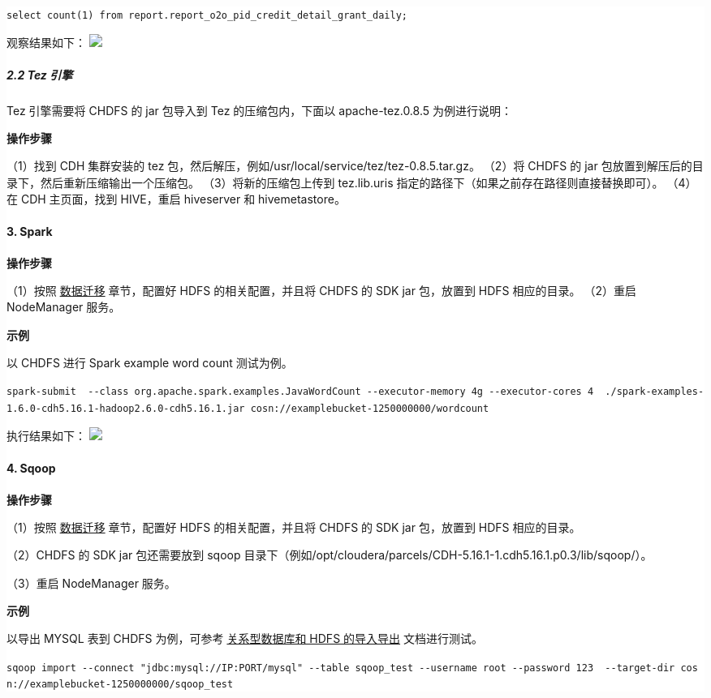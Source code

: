 ```
select count(1) from report.report_o2o_pid_credit_detail_grant_daily;
```

观察结果如下：
![](https://main.qcloudimg.com/raw/28a566e5f08d7cbbeb4893b851565c01.png)

##### 2.2 Tez 引擎

Tez 引擎需要将 CHDFS 的 jar 包导入到 Tez 的压缩包内，下面以 apache-tez.0.8.5 为例进行说明：

**操作步骤**

（1）找到 CDH 集群安装的 tez 包，然后解压，例如/usr/local/service/tez/tez-0.8.5.tar.gz。
（2）将 CHDFS 的 jar 包放置到解压后的目录下，然后重新压缩输出一个压缩包。
（3）将新的压缩包上传到 tez.lib.uris 指定的路径下（如果之前存在路径则直接替换即可）。
（4）在 CDH 主页面，找到 HIVE，重启 hiveserver 和 hivemetastore。

#### 3. Spark

**操作步骤**

（1）按照 [数据迁移](#1) 章节，配置好 HDFS 的相关配置，并且将 CHDFS 的 SDK jar 包，放置到 HDFS 相应的目录。
（2）重启 NodeManager 服务。

**示例**

以 CHDFS 进行 Spark example word count 测试为例。

```
spark-submit  --class org.apache.spark.examples.JavaWordCount --executor-memory 4g --executor-cores 4  ./spark-examples-1.6.0-cdh5.16.1-hadoop2.6.0-cdh5.16.1.jar cosn://examplebucket-1250000000/wordcount
```

执行结果如下：
![](https://main.qcloudimg.com/raw/5070c17e6db105f7b1d20c609f334b60.png)


#### 4. Sqoop

**操作步骤**

（1）按照 [数据迁移](#1) 章节，配置好 HDFS 的相关配置，并且将 CHDFS 的 SDK jar 包，放置到 HDFS 相应的目录。

（2）CHDFS 的 SDK jar 包还需要放到 sqoop 目录下（例如/opt/cloudera/parcels/CDH-5.16.1-1.cdh5.16.1.p0.3/lib/sqoop/）。

（3）重启 NodeManager 服务。

**示例**

以导出 MYSQL 表到 CHDFS 为例，可参考 [关系型数据库和 HDFS 的导入导出](https://intl.cloud.tencent.com/document/product/1026/31157)  文档进行测试。

```
sqoop import --connect "jdbc:mysql://IP:PORT/mysql" --table sqoop_test --username root --password 123  --target-dir cosn://examplebucket-1250000000/sqoop_test
```
